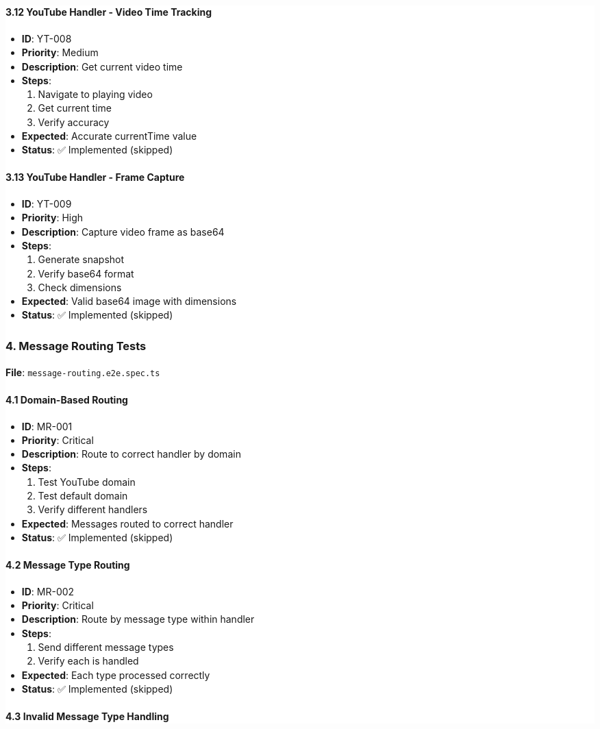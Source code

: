 #### 3.12 YouTube Handler - Video Time Tracking

- **ID**: YT-008
- **Priority**: Medium
- **Description**: Get current video time
- **Steps**:
    1. Navigate to playing video
    2. Get current time
    3. Verify accuracy
- **Expected**: Accurate currentTime value
- **Status**: ✅ Implemented (skipped)

#### 3.13 YouTube Handler - Frame Capture

- **ID**: YT-009
- **Priority**: High
- **Description**: Capture video frame as base64
- **Steps**:
    1. Generate snapshot
    2. Verify base64 format
    3. Check dimensions
- **Expected**: Valid base64 image with dimensions
- **Status**: ✅ Implemented (skipped)

### 4. Message Routing Tests

**File**: `message-routing.e2e.spec.ts`

#### 4.1 Domain-Based Routing

- **ID**: MR-001
- **Priority**: Critical
- **Description**: Route to correct handler by domain
- **Steps**:
    1. Test YouTube domain
    2. Test default domain
    3. Verify different handlers
- **Expected**: Messages routed to correct handler
- **Status**: ✅ Implemented (skipped)

#### 4.2 Message Type Routing

- **ID**: MR-002
- **Priority**: Critical
- **Description**: Route by message type within handler
- **Steps**:
    1. Send different message types
    2. Verify each is handled
- **Expected**: Each type processed correctly
- **Status**: ✅ Implemented (skipped)

#### 4.3 Invalid Message Type Handling

